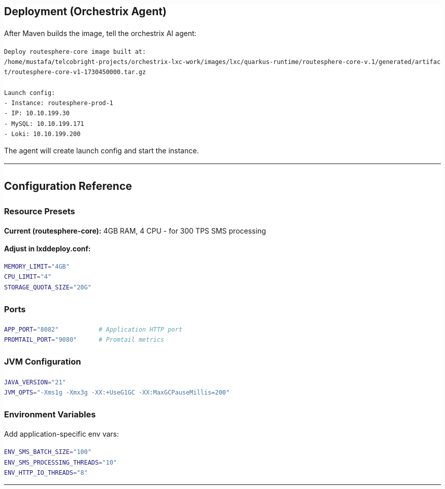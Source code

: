 
## Deployment (Orchestrix Agent)

After Maven builds the image, tell the orchestrix AI agent:

```
Deploy routesphere-core image built at:
/home/mustafa/telcobright-projects/orchestrix-lxc-work/images/lxc/quarkus-runtime/routesphere-core-v.1/generated/artifact/routesphere-core-v1-1730450000.tar.gz

Launch config:
- Instance: routesphere-prod-1
- IP: 10.10.199.30
- MySQL: 10.10.199.171
- Loki: 10.10.199.200
```

The agent will create launch config and start the instance.

---

## Configuration Reference

### Resource Presets

**Current (routesphere-core):** 4GB RAM, 4 CPU - for 300 TPS SMS processing

**Adjust in lxddeploy.conf:**
```bash
MEMORY_LIMIT="4GB"
CPU_LIMIT="4"
STORAGE_QUOTA_SIZE="20G"
```

### Ports

```bash
APP_PORT="8082"           # Application HTTP port
PROMTAIL_PORT="9080"      # Promtail metrics
```

### JVM Configuration

```bash
JAVA_VERSION="21"
JVM_OPTS="-Xms1g -Xmx3g -XX:+UseG1GC -XX:MaxGCPauseMillis=200"
```

### Environment Variables

Add application-specific env vars:
```bash
ENV_SMS_BATCH_SIZE="100"
ENV_SMS_PROCESSING_THREADS="10"
ENV_HTTP_IO_THREADS="8"
```

---